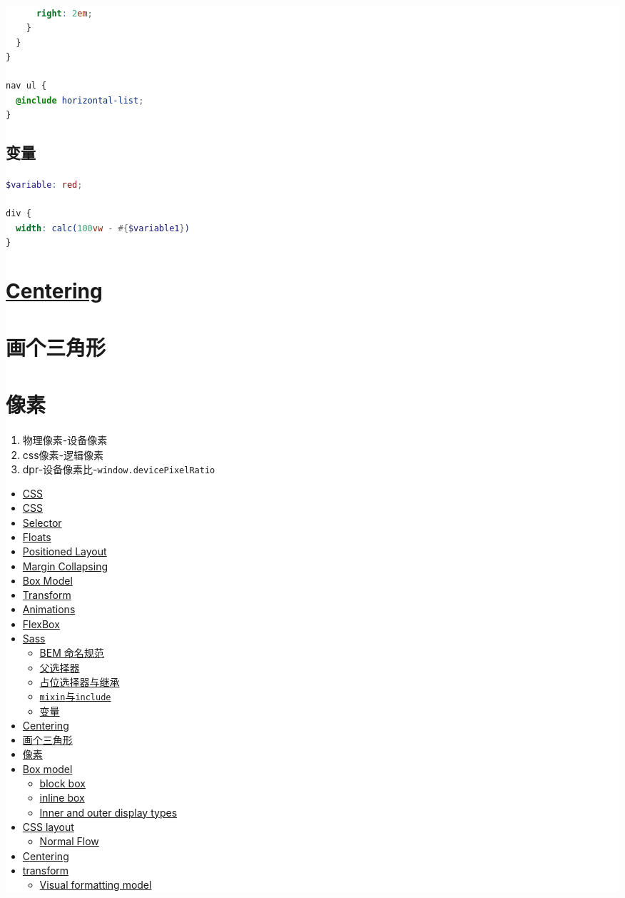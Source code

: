 ```scss
      right: 2em;
    }
  }
}

nav ul {
  @include horizontal-list;
}
```

## 变量

```scss
$variable: red;

div {
  width: calc(100vw - #{$variable1})
}
```

# [Centering](https://css-tricks.com/centering-css-complete-guide/)

# 画个三角形

# 像素

1. 物理像素-设备像素
2. css像素-逻辑像素
3. dpr-设备像素比-`window.devicePixelRatio`



- [CSS](#css)
- [CSS](#css-1)
- [Selector](#selector)
- [Floats](#floats)
- [Positioned Layout](#positioned-layout)
- [Margin Collapsing](#margin-collapsing)
- [Box Model](#box-model)
- [Transform](#transform)
- [Animations](#animations)
- [FlexBox](#flexbox)
- [Sass](#sass)
  - [BEM 命名规范](#bem-命名规范)
  - [父选择器](#父选择器)
  - [占位选择器与继承](#占位选择器与继承)
  - [`mixin`与`include`](#mixin与include)
  - [变量](#变量)
- [Centering](#centering)
- [画个三角形](#画个三角形)
- [像素](#像素)
- [Box model](#box-model-1)
  - [block box](#block-box)
  - [inline box](#inline-box)
  - [Inner and outer display types](#inner-and-outer-display-types)
- [CSS layout](#css-layout)
  - [Normal Flow](#normal-flow)
- [Centering](#centering-1)
- [transform](#transform-1)
  - [Visual formatting model](#visual-formatting-model)
